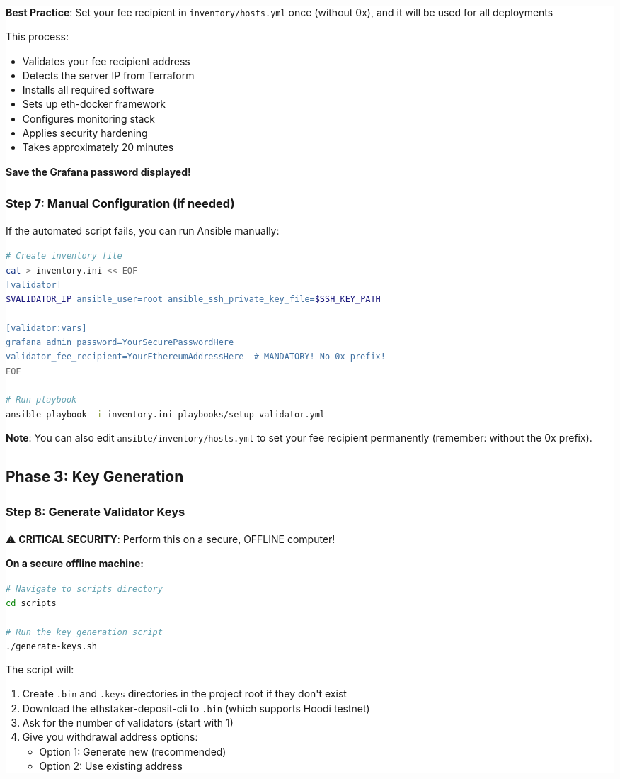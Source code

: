 **Best Practice**: Set your fee recipient in `inventory/hosts.yml` once (without 0x), and it will be used for all deployments

This process:
- Validates your fee recipient address
- Detects the server IP from Terraform
- Installs all required software
- Sets up eth-docker framework
- Configures monitoring stack
- Applies security hardening
- Takes approximately 20 minutes

**Save the Grafana password displayed!**

### Step 7: Manual Configuration (if needed)

If the automated script fails, you can run Ansible manually:

```bash
# Create inventory file
cat > inventory.ini << EOF
[validator]
$VALIDATOR_IP ansible_user=root ansible_ssh_private_key_file=$SSH_KEY_PATH

[validator:vars]
grafana_admin_password=YourSecurePasswordHere
validator_fee_recipient=YourEthereumAddressHere  # MANDATORY! No 0x prefix!
EOF

# Run playbook
ansible-playbook -i inventory.ini playbooks/setup-validator.yml
```

**Note**: You can also edit `ansible/inventory/hosts.yml` to set your fee recipient permanently (remember: without the 0x prefix).

## Phase 3: Key Generation

### Step 8: Generate Validator Keys

⚠️ **CRITICAL SECURITY**: Perform this on a secure, OFFLINE computer!

**On a secure offline machine:**

```bash
# Navigate to scripts directory
cd scripts

# Run the key generation script
./generate-keys.sh
```

The script will:
1. Create `.bin` and `.keys` directories in the project root if they don't exist
2. Download the ethstaker-deposit-cli to `.bin` (which supports Hoodi testnet)
3. Ask for the number of validators (start with 1)
4. Give you withdrawal address options:
   - Option 1: Generate new (recommended)
   - Option 2: Use existing address
